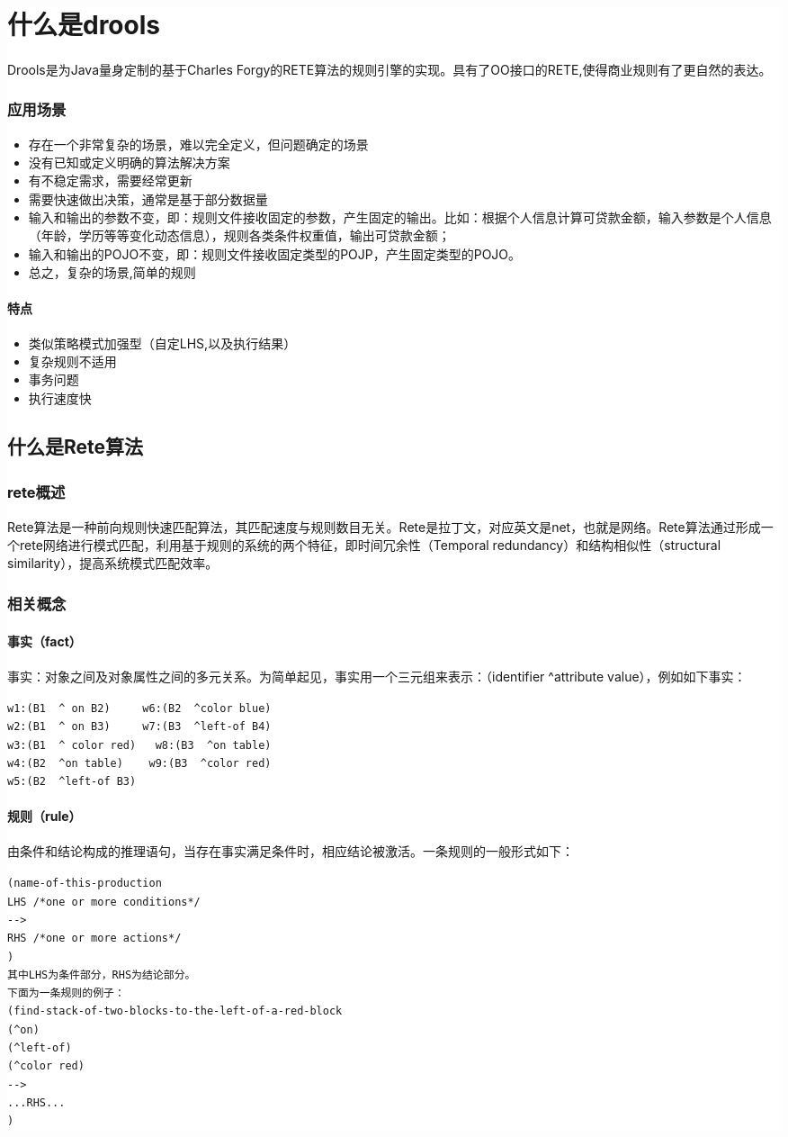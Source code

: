 # 什么是drools
Drools是为Java量身定制的基于Charles  Forgy的RETE算法的规则引擎的实现。具有了OO接口的RETE,使得商业规则有了更自然的表达。

### 应用场景
- 存在一个非常复杂的场景，难以完全定义，但问题确定的场景
- 没有已知或定义明确的算法解决方案
- 有不稳定需求，需要经常更新
- 需要快速做出决策，通常是基于部分数据量
- 输入和输出的参数不变，即：规则文件接收固定的参数，产生固定的输出。比如：根据个人信息计算可贷款金额，输入参数是个人信息（年龄，学历等等变化动态信息），规则各类条件权重值，输出可贷款金额；
- 输入和输出的POJO不变，即：规则文件接收固定类型的POJP，产生固定类型的POJO。
- 总之，复杂的场景,简单的规则

#### 特点

- 类似策略模式加强型（自定LHS,以及执行结果）
- 复杂规则不适用
- 事务问题
- 执行速度快

## 什么是Rete算法

### rete概述
Rete算法是一种前向规则快速匹配算法，其匹配速度与规则数目无关。Rete是拉丁文，对应英文是net，也就是网络。Rete算法通过形成一个rete网络进行模式匹配，利用基于规则的系统的两个特征，即时间冗余性（Temporal redundancy）和结构相似性（structural similarity），提高系统模式匹配效率。

### 相关概念
#### 事实（fact）
事实：对象之间及对象属性之间的多元关系。为简单起见，事实用一个三元组来表示：（identifier ^attribute  value），例如如下事实：

```
w1:(B1  ^ on B2)     w6:(B2  ^color blue)
w2:(B1  ^ on B3)     w7:(B3  ^left-of B4)
w3:(B1  ^ color red)   w8:(B3  ^on table)
w4:(B2  ^on table)    w9:(B3  ^color red)
w5:(B2  ^left-of B3)
```
#### 规则（rule）
由条件和结论构成的推理语句，当存在事实满足条件时，相应结论被激活。一条规则的一般形式如下：

```
(name-of-this-production
LHS /*one or more conditions*/
-->
RHS /*one or more actions*/
)
其中LHS为条件部分，RHS为结论部分。
下面为一条规则的例子：
(find-stack-of-two-blocks-to-the-left-of-a-red-block
(^on)
(^left-of)
(^color red)
-->
...RHS...
)
```
